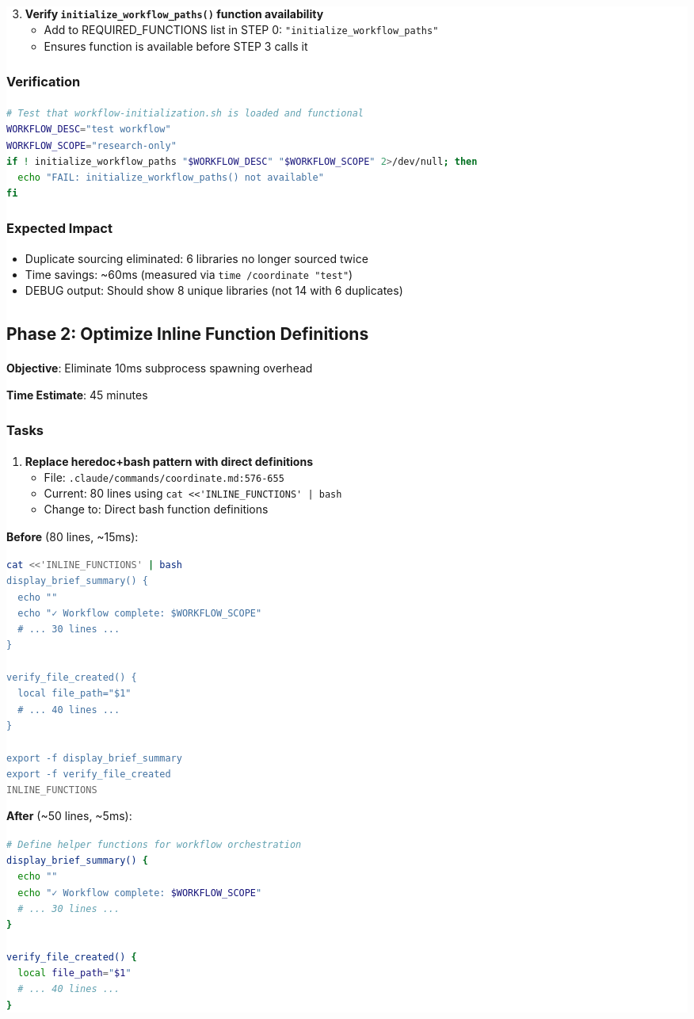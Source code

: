 3. **Verify `initialize_workflow_paths()` function availability**
   - Add to REQUIRED_FUNCTIONS list in STEP 0: `"initialize_workflow_paths"`
   - Ensures function is available before STEP 3 calls it

### Verification

```bash
# Test that workflow-initialization.sh is loaded and functional
WORKFLOW_DESC="test workflow"
WORKFLOW_SCOPE="research-only"
if ! initialize_workflow_paths "$WORKFLOW_DESC" "$WORKFLOW_SCOPE" 2>/dev/null; then
  echo "FAIL: initialize_workflow_paths() not available"
fi
```

### Expected Impact

- Duplicate sourcing eliminated: 6 libraries no longer sourced twice
- Time savings: ~60ms (measured via `time /coordinate "test"`)
- DEBUG output: Should show 8 unique libraries (not 14 with 6 duplicates)

## Phase 2: Optimize Inline Function Definitions

**Objective**: Eliminate 10ms subprocess spawning overhead

**Time Estimate**: 45 minutes

### Tasks

1. **Replace heredoc+bash pattern with direct definitions**
   - File: `.claude/commands/coordinate.md:576-655`
   - Current: 80 lines using `cat <<'INLINE_FUNCTIONS' | bash`
   - Change to: Direct bash function definitions

**Before** (80 lines, ~15ms):
```bash
cat <<'INLINE_FUNCTIONS' | bash
display_brief_summary() {
  echo ""
  echo "✓ Workflow complete: $WORKFLOW_SCOPE"
  # ... 30 lines ...
}

verify_file_created() {
  local file_path="$1"
  # ... 40 lines ...
}

export -f display_brief_summary
export -f verify_file_created
INLINE_FUNCTIONS
```

**After** (~50 lines, ~5ms):
```bash
# Define helper functions for workflow orchestration
display_brief_summary() {
  echo ""
  echo "✓ Workflow complete: $WORKFLOW_SCOPE"
  # ... 30 lines ...
}

verify_file_created() {
  local file_path="$1"
  # ... 40 lines ...
}
```